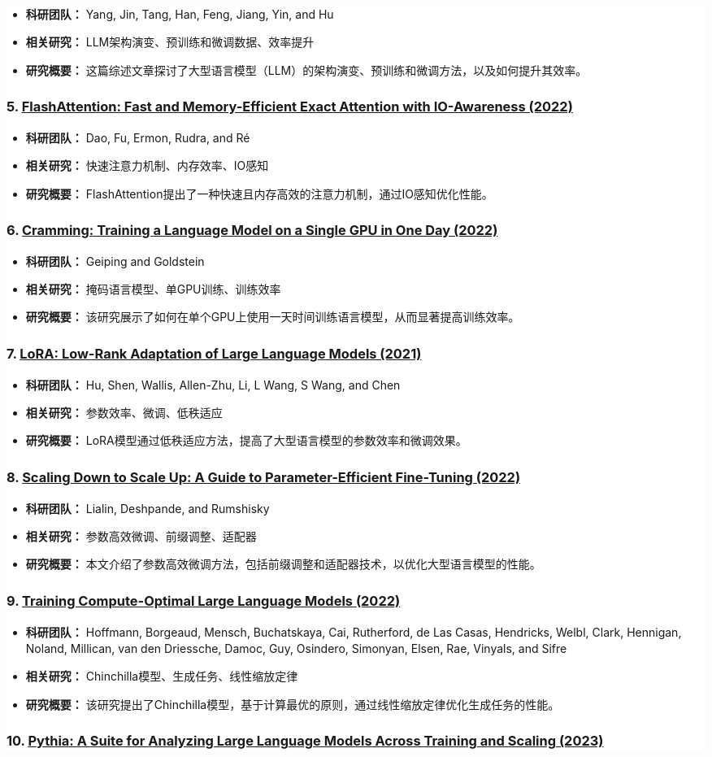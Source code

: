 - **科研团队：** Yang, Jin, Tang, Han, Feng, Jiang, Yin, and Hu

- **相关研究：** LLM架构演变、预训练和微调数据、效率提升

- **研究概要：** 这篇综述文章探讨了大型语言模型（LLM）的架构演变、预训练和微调方法，以及如何提升其效率。

### **5. [FlashAttention: Fast and Memory-Efficient Exact Attention with IO-Awareness (2022)](https://arxiv.org/abs/2205.14135)**

- **科研团队：** Dao, Fu, Ermon, Rudra, and Ré

- **相关研究：** 快速注意力机制、内存效率、IO感知

- **研究概要：** FlashAttention提出了一种快速且内存高效的注意力机制，通过IO感知优化性能。

### **6. [Cramming: Training a Language Model on a Single GPU in One Day (2022)](https://arxiv.org/abs/2212.14034)**

- **科研团队：** Geiping and Goldstein

- **相关研究：** 掩码语言模型、单GPU训练、训练效率

- **研究概要：** 该研究展示了如何在单个GPU上使用一天时间训练语言模型，从而显著提高训练效率。

### **7. [LoRA: Low-Rank Adaptation of Large Language Models (2021)](https://arxiv.org/abs/2106.09685)**

- **科研团队：** Hu, Shen, Wallis, Allen-Zhu, Li, L Wang, S Wang, and Chen

- **相关研究：** 参数效率、微调、低秩适应

- **研究概要：** LoRA模型通过低秩适应方法，提高了大型语言模型的参数效率和微调效果。

### **8. [Scaling Down to Scale Up: A Guide to Parameter-Efficient Fine-Tuning (2022)](https://arxiv.org/abs/2303.15647)**

- **科研团队：** Lialin, Deshpande, and Rumshisky

- **相关研究：** 参数高效微调、前缀调整、适配器

- **研究概要：** 本文介绍了参数高效微调方法，包括前缀调整和适配器技术，以优化大型语言模型的性能。

### **9. [Training Compute-Optimal Large Language Models (2022)](https://arxiv.org/abs/2203.15556)**

- **科研团队：** Hoffmann, Borgeaud, Mensch, Buchatskaya, Cai, Rutherford, de Las Casas, Hendricks, Welbl, Clark, Hennigan, Noland, Millican, van den Driessche, Damoc, Guy, Osindero, Simonyan, Elsen, Rae, Vinyals, and Sifre

- **相关研究：** Chinchilla模型、生成任务、线性缩放定律

- **研究概要：** 该研究提出了Chinchilla模型，基于计算最优的原则，通过线性缩放定律优化生成任务的性能。

### **10. [Pythia: A Suite for Analyzing Large Language Models Across Training and Scaling (2023)](https://arxiv.org/abs/2304.01373)**

